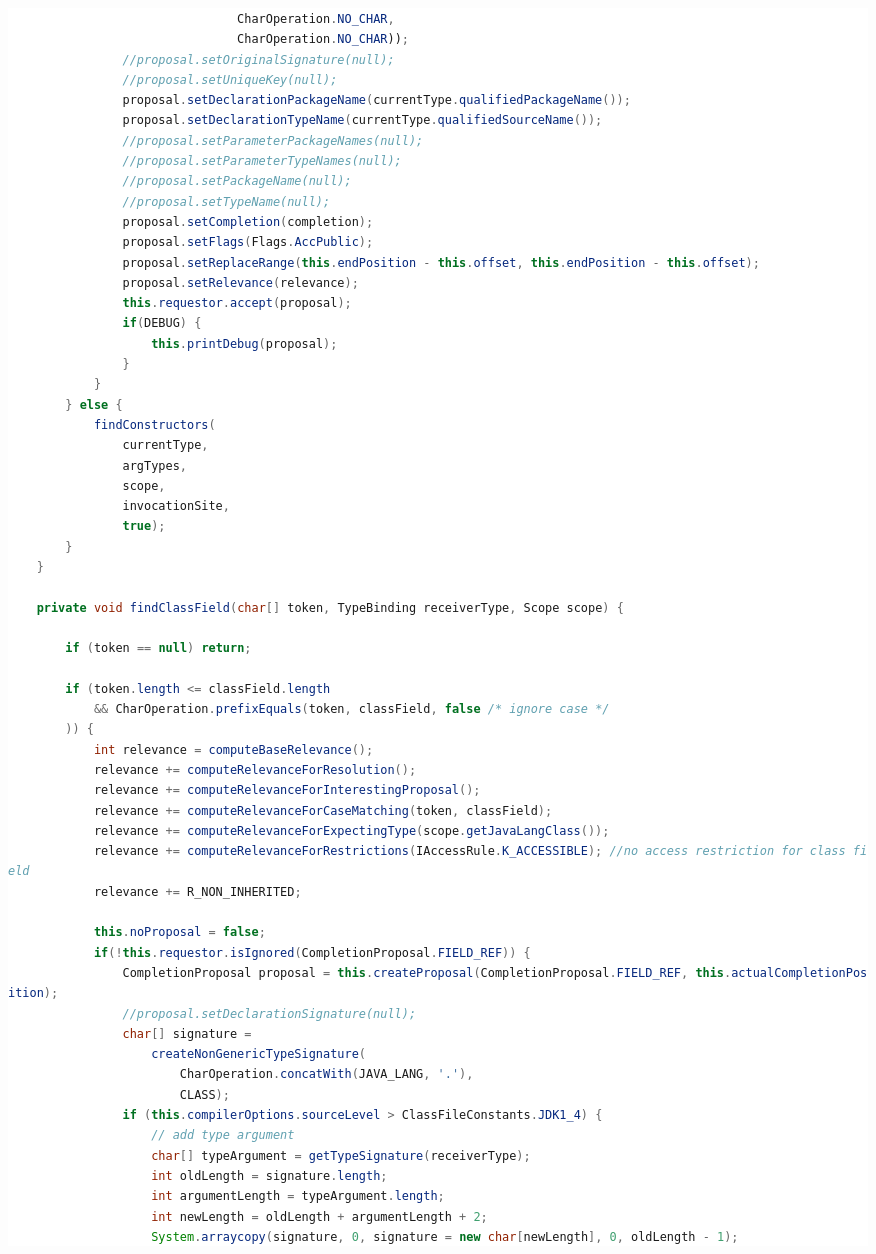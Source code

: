 ```java
								CharOperation.NO_CHAR,
								CharOperation.NO_CHAR));
				//proposal.setOriginalSignature(null);
				//proposal.setUniqueKey(null);
				proposal.setDeclarationPackageName(currentType.qualifiedPackageName());
				proposal.setDeclarationTypeName(currentType.qualifiedSourceName());
				//proposal.setParameterPackageNames(null);
				//proposal.setParameterTypeNames(null);
				//proposal.setPackageName(null);
				//proposal.setTypeName(null);
				proposal.setCompletion(completion);
				proposal.setFlags(Flags.AccPublic);
				proposal.setReplaceRange(this.endPosition - this.offset, this.endPosition - this.offset);
				proposal.setRelevance(relevance);
				this.requestor.accept(proposal);
				if(DEBUG) {
					this.printDebug(proposal);
				}
			}
		} else {
			findConstructors(
				currentType,
				argTypes,
				scope,
				invocationSite,
				true);
		}
	}

	private void findClassField(char[] token, TypeBinding receiverType, Scope scope) {

		if (token == null) return;

		if (token.length <= classField.length
			&& CharOperation.prefixEquals(token, classField, false /* ignore case */
		)) {
			int relevance = computeBaseRelevance();
			relevance += computeRelevanceForResolution();
			relevance += computeRelevanceForInterestingProposal();
			relevance += computeRelevanceForCaseMatching(token, classField);
			relevance += computeRelevanceForExpectingType(scope.getJavaLangClass());
			relevance += computeRelevanceForRestrictions(IAccessRule.K_ACCESSIBLE); //no access restriction for class field 
			relevance += R_NON_INHERITED;
			
			this.noProposal = false;
			if(!this.requestor.isIgnored(CompletionProposal.FIELD_REF)) {
				CompletionProposal proposal = this.createProposal(CompletionProposal.FIELD_REF, this.actualCompletionPosition);
				//proposal.setDeclarationSignature(null);
				char[] signature = 
					createNonGenericTypeSignature(
						CharOperation.concatWith(JAVA_LANG, '.'),
						CLASS);
				if (this.compilerOptions.sourceLevel > ClassFileConstants.JDK1_4) {
					// add type argument
					char[] typeArgument = getTypeSignature(receiverType);
					int oldLength = signature.length;
					int argumentLength = typeArgument.length;
					int newLength = oldLength + argumentLength + 2;
					System.arraycopy(signature, 0, signature = new char[newLength], 0, oldLength - 1);
```